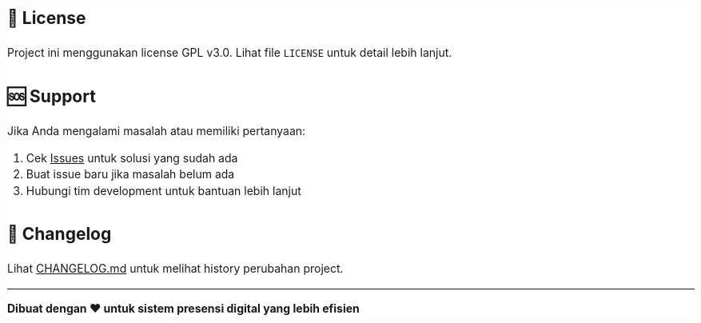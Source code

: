 ## 📝 License

Project ini menggunakan license GPL v3.0. Lihat file `LICENSE` untuk detail lebih lanjut.

## 🆘 Support

Jika Anda mengalami masalah atau memiliki pertanyaan:

1. Cek [Issues](../../issues) untuk solusi yang sudah ada
2. Buat issue baru jika masalah belum ada
3. Hubungi tim development untuk bantuan lebih lanjut

## 🔄 Changelog

Lihat [CHANGELOG.md](CHANGELOG.md) untuk melihat history perubahan project.

---

**Dibuat dengan ❤️ untuk sistem presensi digital yang lebih efisien**
